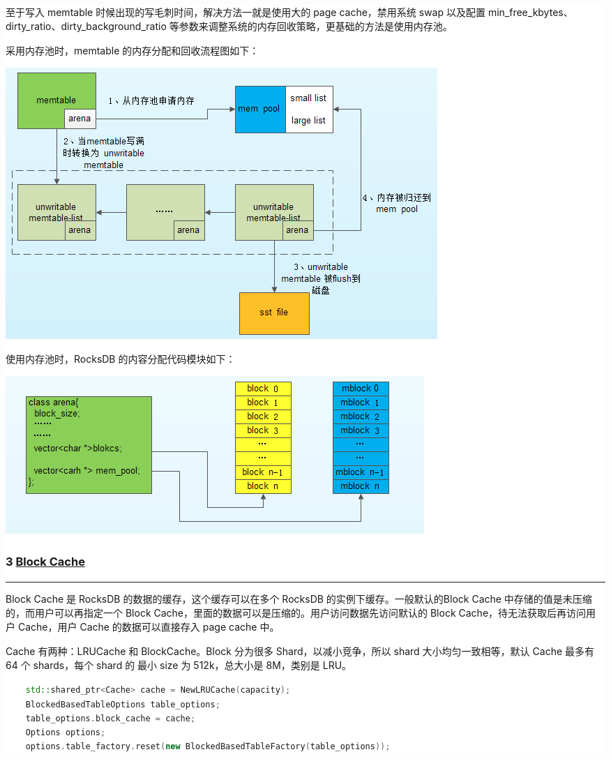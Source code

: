 至于写入 memtable 时候出现的写毛刺时间，解决方法一就是使用大的 page cache，禁用系统 swap 以及配置 min\_free\_kbytes、dirty\_ratio、dirty\_background\_ratio 等参数来调整系统的内存回收策略，更基础的方法是使用内存池。

采用内存池时，memtable 的内存分配和回收流程图如下：

![](../pic/rocksdb_mempool.png)

使用内存池时，RocksDB 的内容分配代码模块如下：

![](../pic/rocksdb_mempool_arena.png)

### 3 [Block Cache](https://github.com/facebook/rocksdb/wiki/Block-Cache) 
---

Block Cache 是 RocksDB 的数据的缓存，这个缓存可以在多个 RocksDB 的实例下缓存。一般默认的Block Cache 中存储的值是未压缩的，而用户可以再指定一个 Block Cache，里面的数据可以是压缩的。用户访问数据先访问默认的 Block Cache，待无法获取后再访问用户 Cache，用户 Cache 的数据可以直接存入 page cache 中。

Cache 有两种：LRUCache 和 BlockCache。Block 分为很多 Shard，以减小竞争，所以 shard 大小均匀一致相等，默认 Cache 最多有 64 个 shards，每个 shard 的 最小 size 为 512k，总大小是 8M，类别是 LRU。

```c++
	std::shared_ptr<Cache> cache = NewLRUCache(capacity);  
	BlockedBasedTableOptions table_options;  
	table_options.block_cache = cache;  
	Options options;  
	options.table_factory.reset(new BlockedBasedTableFactory(table_options));  
```
